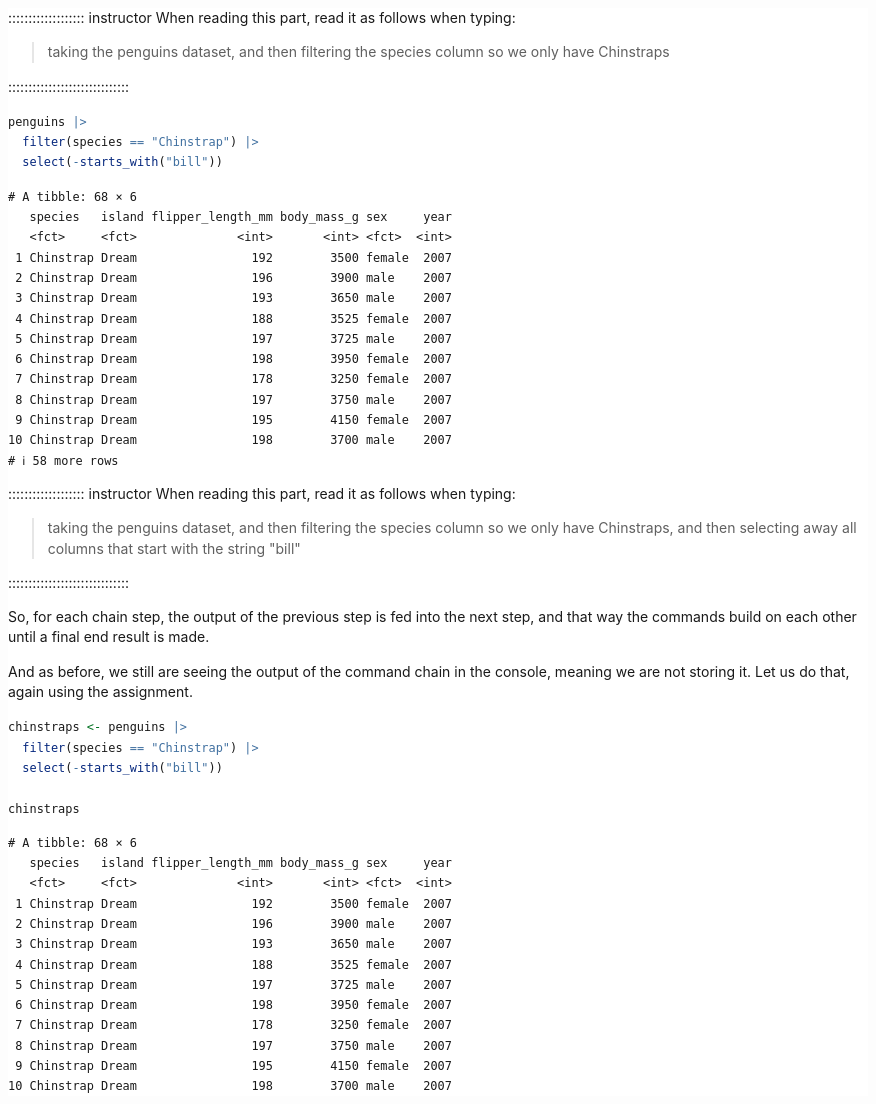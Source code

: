 ::::::::::::::::::: instructor
When reading this part, read it as follows when typing:

> taking the penguins dataset, and then
> filtering the species column so we only have Chinstraps

::::::::::::::::::::::::::::::


```r
penguins |> 
  filter(species == "Chinstrap") |> 
  select(-starts_with("bill"))
```

```{.output}
# A tibble: 68 × 6
   species   island flipper_length_mm body_mass_g sex     year
   <fct>     <fct>              <int>       <int> <fct>  <int>
 1 Chinstrap Dream                192        3500 female  2007
 2 Chinstrap Dream                196        3900 male    2007
 3 Chinstrap Dream                193        3650 male    2007
 4 Chinstrap Dream                188        3525 female  2007
 5 Chinstrap Dream                197        3725 male    2007
 6 Chinstrap Dream                198        3950 female  2007
 7 Chinstrap Dream                178        3250 female  2007
 8 Chinstrap Dream                197        3750 male    2007
 9 Chinstrap Dream                195        4150 female  2007
10 Chinstrap Dream                198        3700 male    2007
# ℹ 58 more rows
```

::::::::::::::::::: instructor
When reading this part, read it as follows when typing:

> taking the penguins dataset, and then
> filtering the species column so we only have Chinstraps, and then
> selecting away all columns that start with the string "bill"

::::::::::::::::::::::::::::::

So, for each chain step, the output of the previous step is fed into the next step, and that way the commands build on each other until a final end result is made.

And as before, we still are seeing the output of the command chain in the console, meaning we are not storing it.
Let us do that, again using the assignment.


```r
chinstraps <- penguins |> 
  filter(species == "Chinstrap") |> 
  select(-starts_with("bill"))

chinstraps
```

```{.output}
# A tibble: 68 × 6
   species   island flipper_length_mm body_mass_g sex     year
   <fct>     <fct>              <int>       <int> <fct>  <int>
 1 Chinstrap Dream                192        3500 female  2007
 2 Chinstrap Dream                196        3900 male    2007
 3 Chinstrap Dream                193        3650 male    2007
 4 Chinstrap Dream                188        3525 female  2007
 5 Chinstrap Dream                197        3725 male    2007
 6 Chinstrap Dream                198        3950 female  2007
 7 Chinstrap Dream                178        3250 female  2007
 8 Chinstrap Dream                197        3750 male    2007
 9 Chinstrap Dream                195        4150 female  2007
10 Chinstrap Dream                198        3700 male    2007
```
